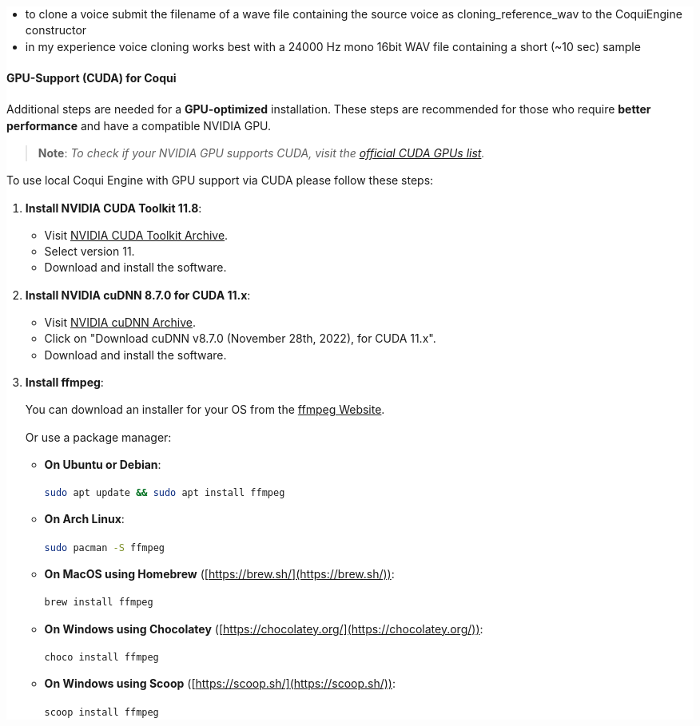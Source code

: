 - to clone a voice submit the filename of a wave file containing the source voice as cloning_reference_wav to the CoquiEngine constructor
- in my experience voice cloning works best with a 24000 Hz mono 16bit WAV file containing a short (~10 sec) sample 

#### GPU-Support (CUDA) for Coqui

Additional steps are needed for a **GPU-optimized** installation. These steps are recommended for those who require **better performance** and have a compatible NVIDIA GPU.

> **Note**: *To check if your NVIDIA GPU supports CUDA, visit the [official CUDA GPUs list](https://developer.nvidia.com/cuda-gpus).*

To use local Coqui Engine with GPU support via CUDA please follow these steps:

1. **Install NVIDIA CUDA Toolkit 11.8**:
    - Visit [NVIDIA CUDA Toolkit Archive](https://developer.nvidia.com/cuda-11-8-0-download-archive).
    - Select version 11.
    - Download and install the software.

2. **Install NVIDIA cuDNN 8.7.0 for CUDA 11.x**:
    - Visit [NVIDIA cuDNN Archive](https://developer.nvidia.com/rdp/cudnn-archive).
    - Click on "Download cuDNN v8.7.0 (November 28th, 2022), for CUDA 11.x".
    - Download and install the software.

3. **Install ffmpeg**:

    You can download an installer for your OS from the [ffmpeg Website](https://ffmpeg.org/download.html).  
    
    Or use a package manager:

    - **On Ubuntu or Debian**:
        ```bash
        sudo apt update && sudo apt install ffmpeg
        ```

    - **On Arch Linux**:
        ```bash
        sudo pacman -S ffmpeg
        ```

    - **On MacOS using Homebrew** ([https://brew.sh/](https://brew.sh/)):
        ```bash
        brew install ffmpeg
        ```

    - **On Windows using Chocolatey** ([https://chocolatey.org/](https://chocolatey.org/)):
        ```bash
        choco install ffmpeg
        ```

    - **On Windows using Scoop** ([https://scoop.sh/](https://scoop.sh/)):
        ```bash
        scoop install ffmpeg
        ```    
